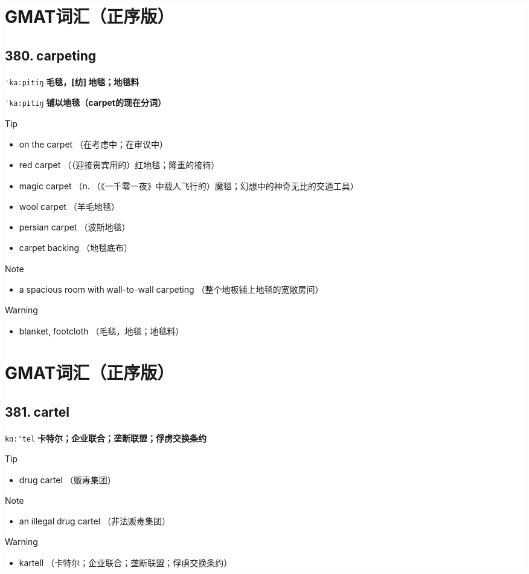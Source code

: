# GMAT词汇（正序版）

## 380. carpeting

`'ka:pitiŋ`  **毛毯，[纺] 地毯；地毯料**

`'ka:pitiŋ`  **铺以地毯（carpet的现在分词）**

> [!TIP]
>
> - on the carpet （在考虑中；在审议中）
>
> - red carpet （（迎接贵宾用的）红地毯；隆重的接待）
>
> - magic carpet （n. （《一千零一夜》中载人飞行的）魔毯；幻想中的神奇无比的交通工具）
>
> - wool carpet （羊毛地毯）
>
> - persian carpet （波斯地毯）
>
> - carpet backing （地毯底布）
>

> [!NOTE]
>
> - a spacious room with wall-to-wall carpeting （整个地板铺上地毯的宽敞房间）
>

> [!WARNING]
>
> - blanket, footcloth （毛毯，地毯；地毯料）
>

# GMAT词汇（正序版）

## 381. cartel

`kɑ:'tel`  **卡特尔；企业联合；垄断联盟；俘虏交换条约**

> [!TIP]
>
> - drug cartel （贩毒集团）
>

> [!NOTE]
>
> - an illegal drug cartel （非法贩毒集团）
>

> [!WARNING]
>
> - kartell （卡特尔；企业联合；垄断联盟；俘虏交换条约）
>
